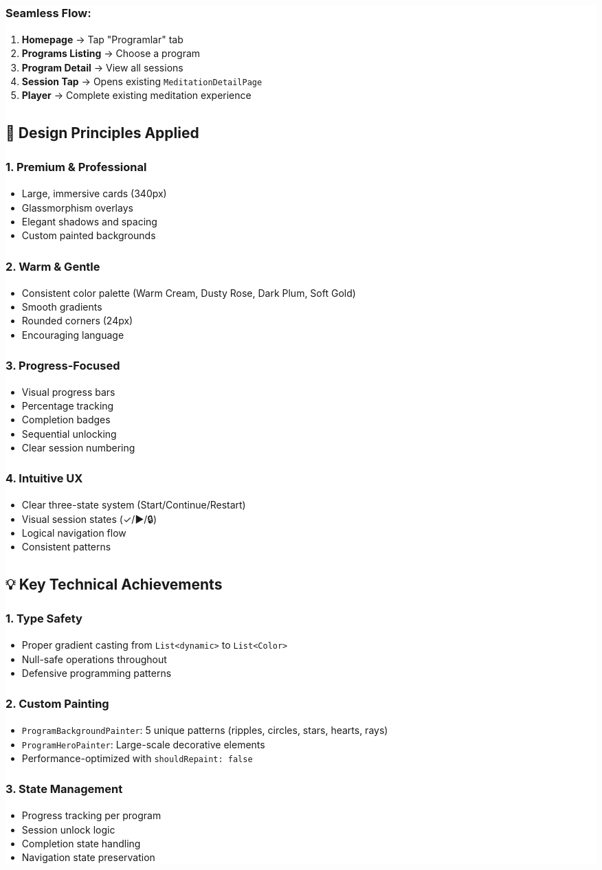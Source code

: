 ### Seamless Flow:
1. **Homepage** → Tap "Programlar" tab
2. **Programs Listing** → Choose a program
3. **Program Detail** → View all sessions
4. **Session Tap** → Opens existing `MeditationDetailPage`
5. **Player** → Complete existing meditation experience

## 🎯 Design Principles Applied

### 1. **Premium & Professional**
- Large, immersive cards (340px)
- Glassmorphism overlays
- Elegant shadows and spacing
- Custom painted backgrounds

### 2. **Warm & Gentle**
- Consistent color palette (Warm Cream, Dusty Rose, Dark Plum, Soft Gold)
- Smooth gradients
- Rounded corners (24px)
- Encouraging language

### 3. **Progress-Focused**
- Visual progress bars
- Percentage tracking
- Completion badges
- Sequential unlocking
- Clear session numbering

### 4. **Intuitive UX**
- Clear three-state system (Start/Continue/Restart)
- Visual session states (✓/▶/🔒)
- Logical navigation flow
- Consistent patterns

## 💡 Key Technical Achievements

### 1. **Type Safety**
- Proper gradient casting from `List<dynamic>` to `List<Color>`
- Null-safe operations throughout
- Defensive programming patterns

### 2. **Custom Painting**
- `ProgramBackgroundPainter`: 5 unique patterns (ripples, circles, stars, hearts, rays)
- `ProgramHeroPainter`: Large-scale decorative elements
- Performance-optimized with `shouldRepaint: false`

### 3. **State Management**
- Progress tracking per program
- Session unlock logic
- Completion state handling
- Navigation state preservation
